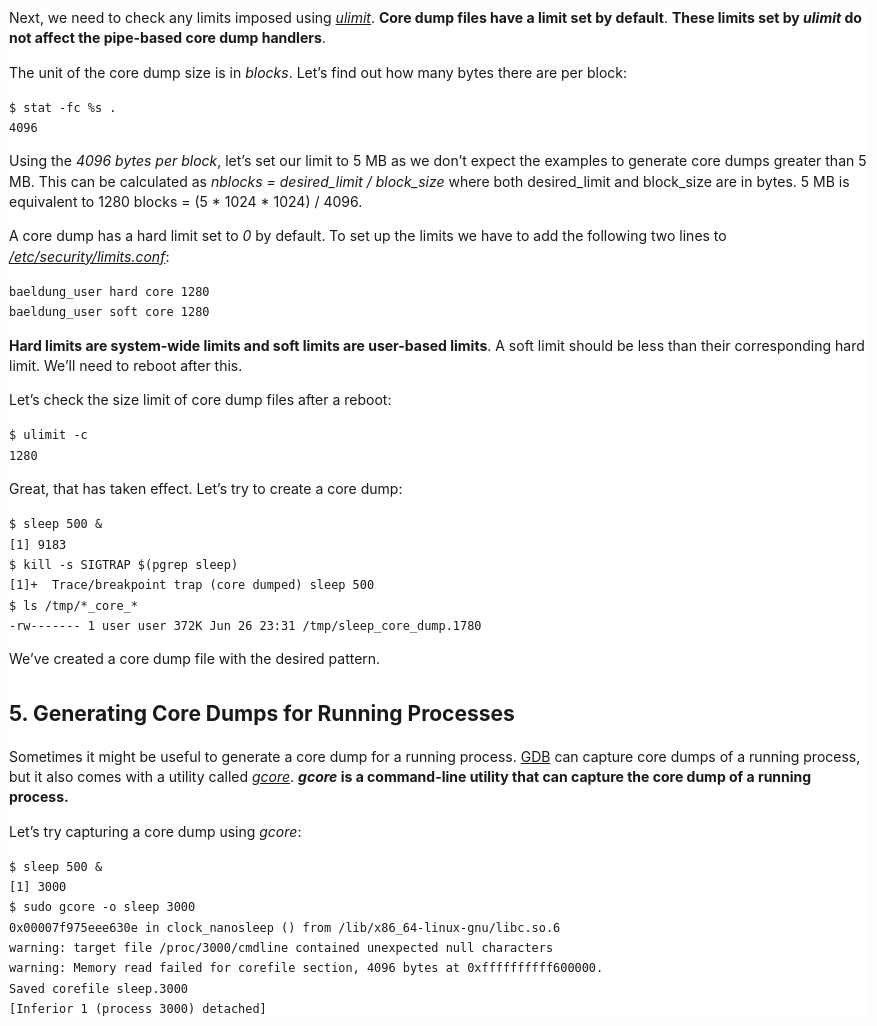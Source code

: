 Next, we need to check any limits imposed using [_ulimit_](https://ss64.com/bash/ulimit.html). **Core dump files have a limit set by default**. **These limits set by _ulimit_ do not affect the pipe-based core dump handlers**.

The unit of the core dump size is in _blocks_. Let’s find out how many bytes there are per block:

```shell
$ stat -fc %s .
4096

```

Using the _4096 bytes per block_, let’s set our limit to 5 MB as we don’t expect the examples to generate core dumps greater than 5 MB. This can be calculated as _nblocks = desired\_limit / block\_size_ where both desired\_limit and block\_size are in bytes. 5 MB is equivalent to 1280 blocks = (5 \* 1024 \* 1024) / 4096.

A core dump has a hard limit set to _0_ by default. To set up the limits we have to add the following two lines to _[/etc/security/limits.conf](https://linux.die.net/man/5/limits.conf)_:

```angelscript
baeldung_user hard core 1280
baeldung_user soft core 1280
```

**Hard limits are system-wide limits and soft limits are user-based limits**. A soft limit should be less than their corresponding hard limit. We’ll need to reboot after this.

Let’s check the size limit of core dump files after a reboot:

```shell
$ ulimit -c
1280
```

Great, that has taken effect. Let’s try to create a core dump:

```gams
$ sleep 500 &
[1] 9183
$ kill -s SIGTRAP $(pgrep sleep)
[1]+  Trace/breakpoint trap (core dumped) sleep 500
$ ls /tmp/*_core_*
-rw------- 1 user user 372K Jun 26 23:31 /tmp/sleep_core_dump.1780
```

We’ve created a core dump file with the desired pattern.

## 5\. Generating Core Dumps for Running Processes

Sometimes it might be useful to generate a core dump for a running process. [GDB](https://www.gnu.org/software/gdb/documentation/) can capture core dumps of a running process, but it also comes with a utility called _[gcore](https://man7.org/linux/man-pages/man1/gcore.1.html)_. **_gcore_ is a command-line utility that can capture the core dump of a running process.**

Let’s try capturing a core dump using _gcore_:

```angelscript
$ sleep 500 &
[1] 3000
$ sudo gcore -o sleep 3000
0x00007f975eee630e in clock_nanosleep () from /lib/x86_64-linux-gnu/libc.so.6
warning: target file /proc/3000/cmdline contained unexpected null characters
warning: Memory read failed for corefile section, 4096 bytes at 0xffffffffff600000.
Saved corefile sleep.3000
[Inferior 1 (process 3000) detached]
```
